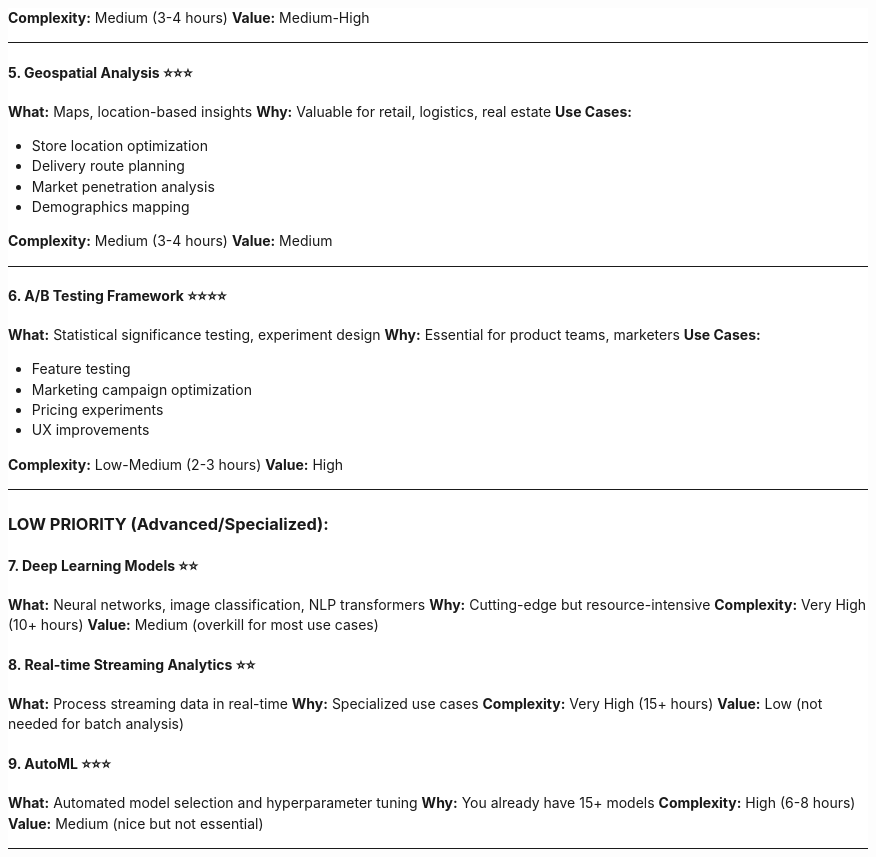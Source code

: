 **Complexity:** Medium (3-4 hours)
**Value:** Medium-High

---

#### **5. Geospatial Analysis** ⭐⭐⭐
**What:** Maps, location-based insights
**Why:** Valuable for retail, logistics, real estate
**Use Cases:**
- Store location optimization
- Delivery route planning
- Market penetration analysis
- Demographics mapping

**Complexity:** Medium (3-4 hours)
**Value:** Medium

---

#### **6. A/B Testing Framework** ⭐⭐⭐⭐
**What:** Statistical significance testing, experiment design
**Why:** Essential for product teams, marketers
**Use Cases:**
- Feature testing
- Marketing campaign optimization
- Pricing experiments
- UX improvements

**Complexity:** Low-Medium (2-3 hours)
**Value:** High

---

### **LOW PRIORITY (Advanced/Specialized):**

#### **7. Deep Learning Models** ⭐⭐
**What:** Neural networks, image classification, NLP transformers
**Why:** Cutting-edge but resource-intensive
**Complexity:** Very High (10+ hours)
**Value:** Medium (overkill for most use cases)

#### **8. Real-time Streaming Analytics** ⭐⭐
**What:** Process streaming data in real-time
**Why:** Specialized use cases
**Complexity:** Very High (15+ hours)
**Value:** Low (not needed for batch analysis)

#### **9. AutoML** ⭐⭐⭐
**What:** Automated model selection and hyperparameter tuning
**Why:** You already have 15+ models
**Complexity:** High (6-8 hours)
**Value:** Medium (nice but not essential)

---